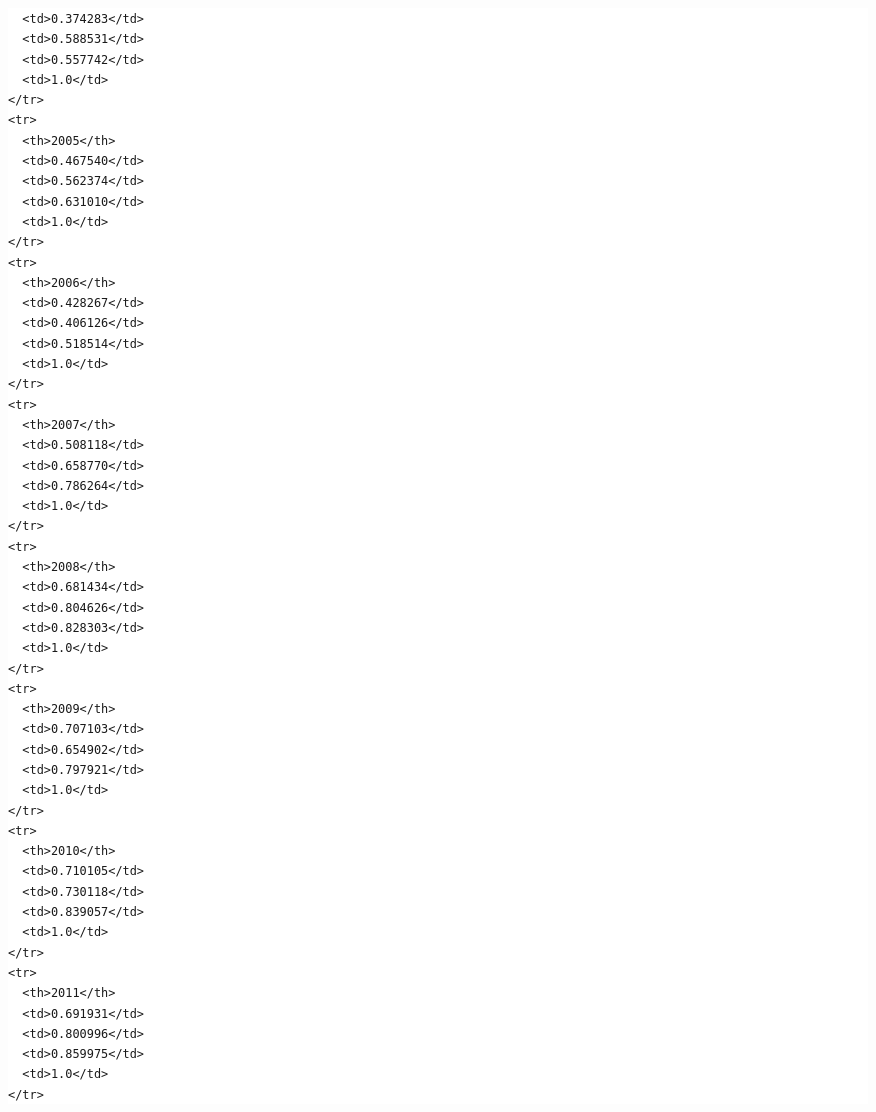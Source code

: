       <td>0.374283</td>
      <td>0.588531</td>
      <td>0.557742</td>
      <td>1.0</td>
    </tr>
    <tr>
      <th>2005</th>
      <td>0.467540</td>
      <td>0.562374</td>
      <td>0.631010</td>
      <td>1.0</td>
    </tr>
    <tr>
      <th>2006</th>
      <td>0.428267</td>
      <td>0.406126</td>
      <td>0.518514</td>
      <td>1.0</td>
    </tr>
    <tr>
      <th>2007</th>
      <td>0.508118</td>
      <td>0.658770</td>
      <td>0.786264</td>
      <td>1.0</td>
    </tr>
    <tr>
      <th>2008</th>
      <td>0.681434</td>
      <td>0.804626</td>
      <td>0.828303</td>
      <td>1.0</td>
    </tr>
    <tr>
      <th>2009</th>
      <td>0.707103</td>
      <td>0.654902</td>
      <td>0.797921</td>
      <td>1.0</td>
    </tr>
    <tr>
      <th>2010</th>
      <td>0.710105</td>
      <td>0.730118</td>
      <td>0.839057</td>
      <td>1.0</td>
    </tr>
    <tr>
      <th>2011</th>
      <td>0.691931</td>
      <td>0.800996</td>
      <td>0.859975</td>
      <td>1.0</td>
    </tr>
  </tbody>
</table>
